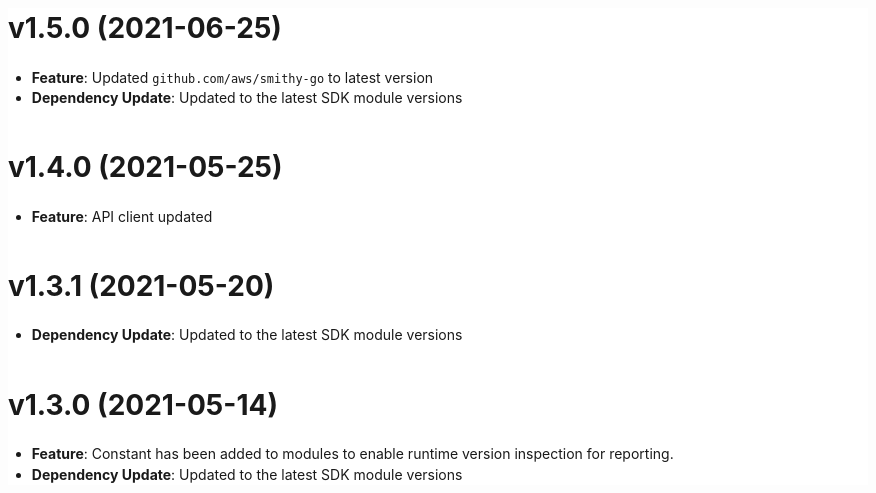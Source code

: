 # v1.5.0 (2021-06-25)

* **Feature**: Updated `github.com/aws/smithy-go` to latest version
* **Dependency Update**: Updated to the latest SDK module versions

# v1.4.0 (2021-05-25)

* **Feature**: API client updated

# v1.3.1 (2021-05-20)

* **Dependency Update**: Updated to the latest SDK module versions

# v1.3.0 (2021-05-14)

* **Feature**: Constant has been added to modules to enable runtime version inspection for reporting.
* **Dependency Update**: Updated to the latest SDK module versions

